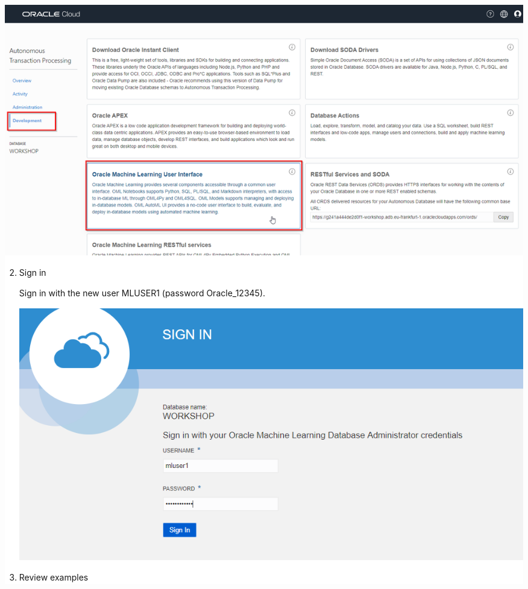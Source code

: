   ![](images/open-notebook.png)

2. Sign in

   Sign in with the new user MLUSER1 (password Oracle_12345).

   ![](images/sign-in-mluser.png)

6. Review examples
